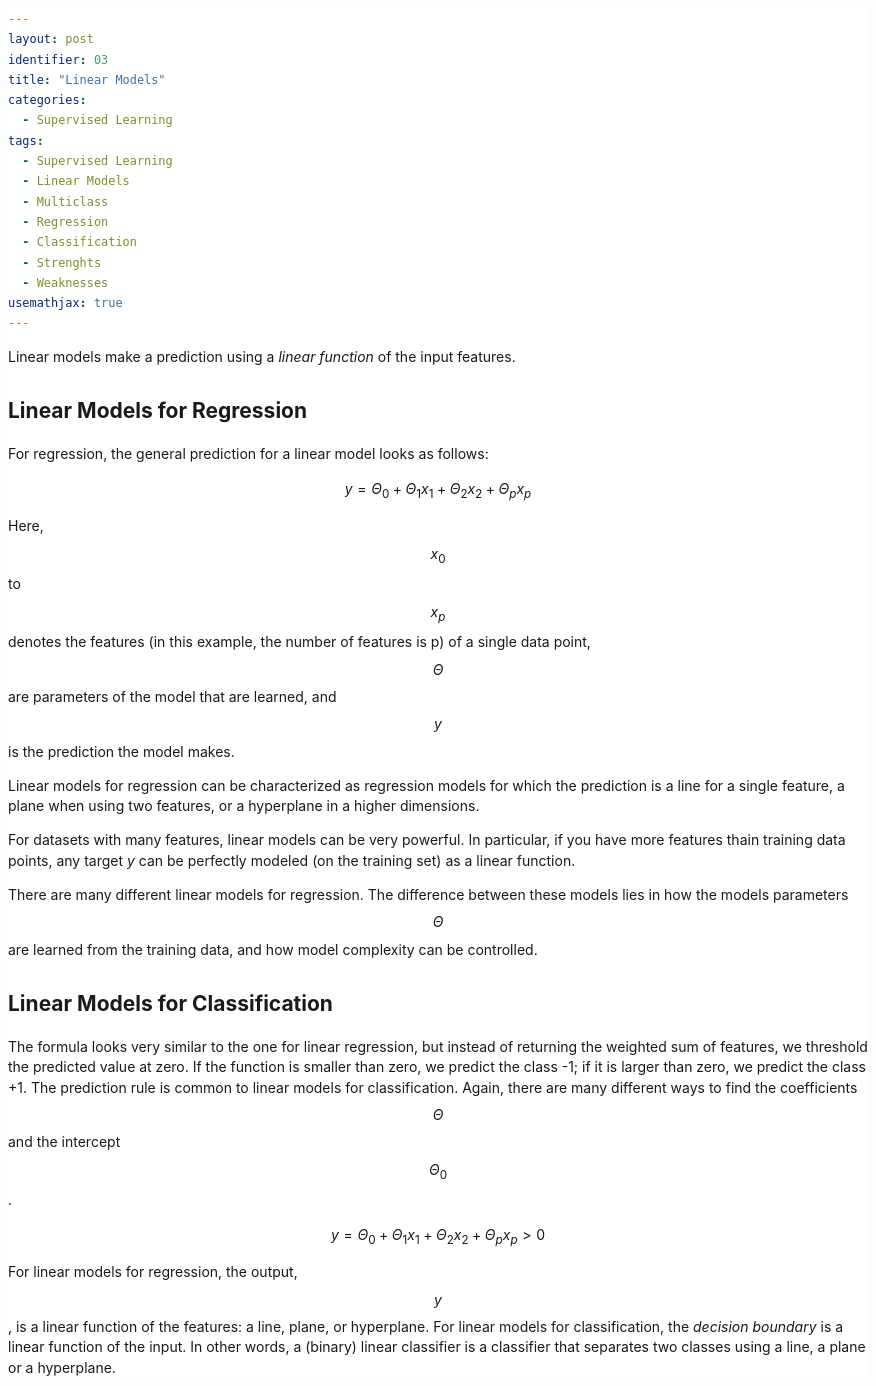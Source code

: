 ```yaml
---
layout: post
identifier: 03
title: "Linear Models"
categories:
  - Supervised Learning
tags:
  - Supervised Learning
  - Linear Models
  - Multiclass
  - Regression
  - Classification
  - Strenghts
  - Weaknesses
usemathjax: true
---
```


Linear models make a prediction using a *linear function* of the input features.

## Linear Models for Regression

For regression, the general prediction for a linear model looks as follows:

$$y = \Theta_0 + \Theta_1x_1 + \Theta_2x_2 + \Theta_px_p $$

Here, $$x_0$$ to $$x_p$$ denotes the features (in this example, the number of features is p) of a single data point, $$\Theta$$ are parameters of the model that are learned, and $$y$$ is the prediction the model makes.

Linear models for regression can be characterized as regression models for which the prediction is a line for a single feature, a plane when using two features, or a hyperplane in a higher dimensions.

For datasets with many features, linear models can be very powerful. In particular, if you have more features thain training data points, any target *y* can be perfectly modeled (on the training set) as a linear function.

There are many different linear models for regression. The difference between these models lies in how the models parameters $$\Theta$$ are learned from the training data, and how model complexity can be controlled.

## Linear Models for Classification

The formula looks very similar to the one for linear regression, but instead of returning the weighted sum of features, we threshold the predicted value at zero. If the function is smaller than zero, we predict the class -1; if it is larger than zero, we predict the class +1. The prediction rule is common to linear models for classification. Again, there are many different ways to find the coefficients $$\Theta$$ and the intercept $$\Theta_0$$.

$$y = \Theta_0 + \Theta_1x_1 + \Theta_2x_2 + \Theta_px_p > 0 $$

For linear models for regression, the output, $$y$$, is a linear function of the features: a line, plane, or hyperplane. For linear models for classification, the *decision boundary* is a linear function of the input. In other words, a (binary) linear classifier is a classifier that separates two classes using a line, a plane or a hyperplane.
